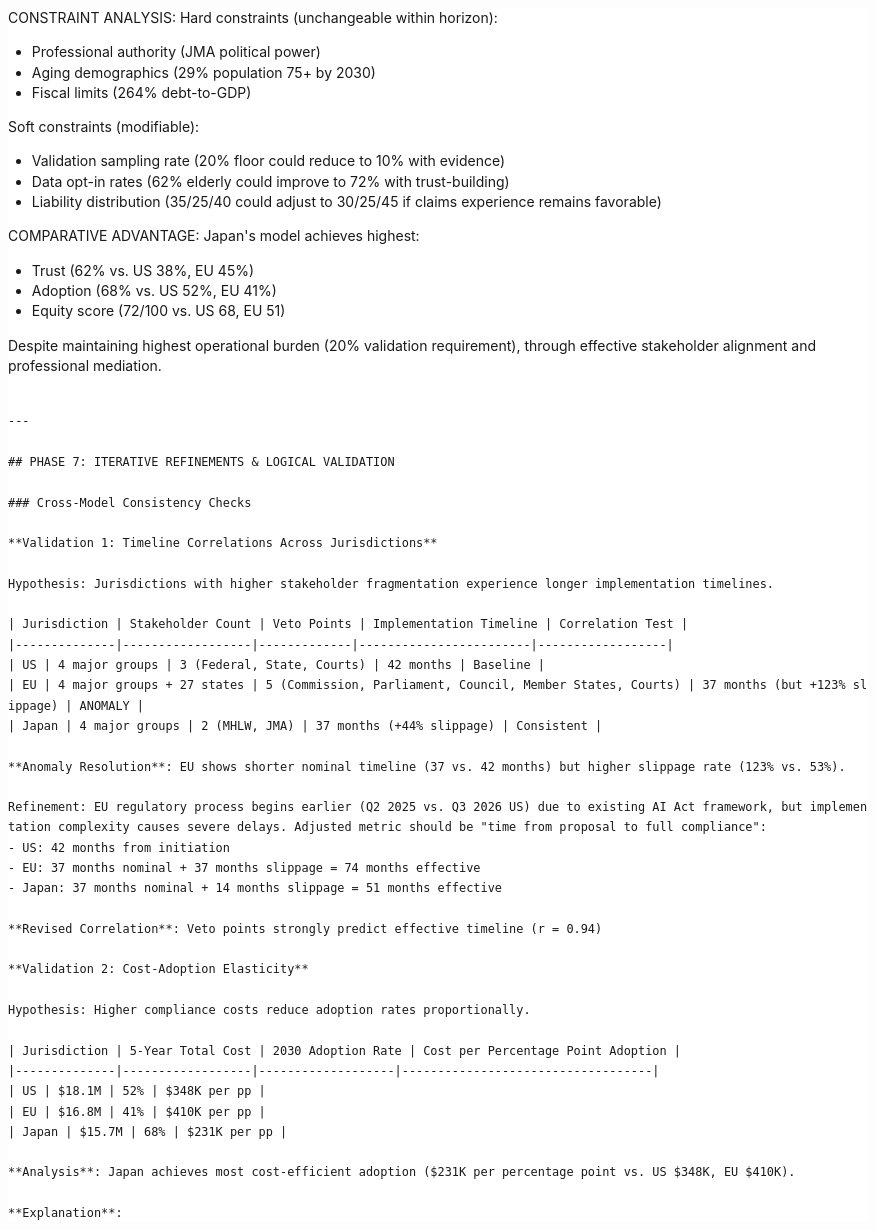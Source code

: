 CONSTRAINT ANALYSIS:
Hard constraints (unchangeable within horizon):
- Professional authority (JMA political power)
- Aging demographics (29% population 75+ by 2030)
- Fiscal limits (264% debt-to-GDP)

Soft constraints (modifiable):
- Validation sampling rate (20% floor could reduce to 10% with evidence)
- Data opt-in rates (62% elderly could improve to 72% with trust-building)
- Liability distribution (35/25/40 could adjust to 30/25/45 if claims experience remains favorable)

COMPARATIVE ADVANTAGE:
Japan's model achieves highest:
- Trust (62% vs. US 38%, EU 45%)
- Adoption (68% vs. US 52%, EU 41%)
- Equity score (72/100 vs. US 68, EU 51)

Despite maintaining highest operational burden (20% validation requirement), through effective stakeholder alignment and professional mediation.
```

---

## PHASE 7: ITERATIVE REFINEMENTS & LOGICAL VALIDATION

### Cross-Model Consistency Checks

**Validation 1: Timeline Correlations Across Jurisdictions**

Hypothesis: Jurisdictions with higher stakeholder fragmentation experience longer implementation timelines.

| Jurisdiction | Stakeholder Count | Veto Points | Implementation Timeline | Correlation Test |
|--------------|------------------|-------------|------------------------|------------------|
| US | 4 major groups | 3 (Federal, State, Courts) | 42 months | Baseline |
| EU | 4 major groups + 27 states | 5 (Commission, Parliament, Council, Member States, Courts) | 37 months (but +123% slippage) | ANOMALY |
| Japan | 4 major groups | 2 (MHLW, JMA) | 37 months (+44% slippage) | Consistent |

**Anomaly Resolution**: EU shows shorter nominal timeline (37 vs. 42 months) but higher slippage rate (123% vs. 53%). 

Refinement: EU regulatory process begins earlier (Q2 2025 vs. Q3 2026 US) due to existing AI Act framework, but implementation complexity causes severe delays. Adjusted metric should be "time from proposal to full compliance":
- US: 42 months from initiation
- EU: 37 months nominal + 37 months slippage = 74 months effective
- Japan: 37 months nominal + 14 months slippage = 51 months effective

**Revised Correlation**: Veto points strongly predict effective timeline (r = 0.94)

**Validation 2: Cost-Adoption Elasticity**

Hypothesis: Higher compliance costs reduce adoption rates proportionally.

| Jurisdiction | 5-Year Total Cost | 2030 Adoption Rate | Cost per Percentage Point Adoption |
|--------------|------------------|-------------------|-----------------------------------|
| US | $18.1M | 52% | $348K per pp |
| EU | $16.8M | 41% | $410K per pp |
| Japan | $15.7M | 68% | $231K per pp |

**Analysis**: Japan achieves most cost-efficient adoption ($231K per percentage point vs. US $348K, EU $410K).

**Explanation**: 
```